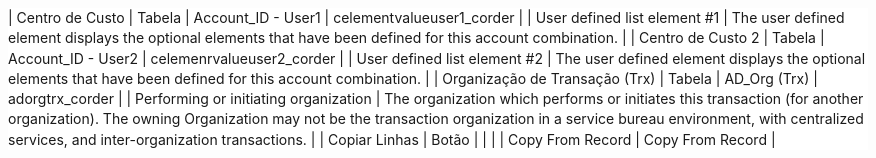 |        Centro de Custo         |              Tabela               |                                                                  Account\_ID - User1                                                                   | celementvalueuser1\_corder |                                                                                                                                                                                                                                                                      |                            User defined list element \#1                            |                                                                                                                                                                                                                                                                                                          The user defined element displays the optional elements that have been defined for this account combination.                                                                                                                                                                                                                                                                                                           |
|       Centro de Custo 2        |              Tabela               |                                                                  Account\_ID - User2                                                                   | celemenrvalueuser2\_corder |                                                                                                                                                                                                                                                                      |                            User defined list element \#2                            |                                                                                                                                                                                                                                                                                                          The user defined element displays the optional elements that have been defined for this account combination.                                                                                                                                                                                                                                                                                                           |
| Organização de Transação (Trx) |              Tabela               |                                                                     AD\_Org (Trx)                                                                      |      adorgtrx\_corder      |                                                                                                                                                                                                                                                                      |                        Performing or initiating organization                        |                                                                                                                                                                                                                                   The organization which performs or initiates this transaction (for another organization). The owning Organization may not be the transaction organization in a service bureau environment, with centralized services, and inter-organization transactions.                                                                                                                                                                                                                                    |
|         Copiar Linhas          |               Botão               |                                                                                                                                                        |                            |                                                                                                                                                                                                                                                                      |                                  Copy From Record                                   |                                                                                                                                                                                                                                                                                                                                                        Copy From Record                                                                                                                                                                                                                                                                                                                                                         |